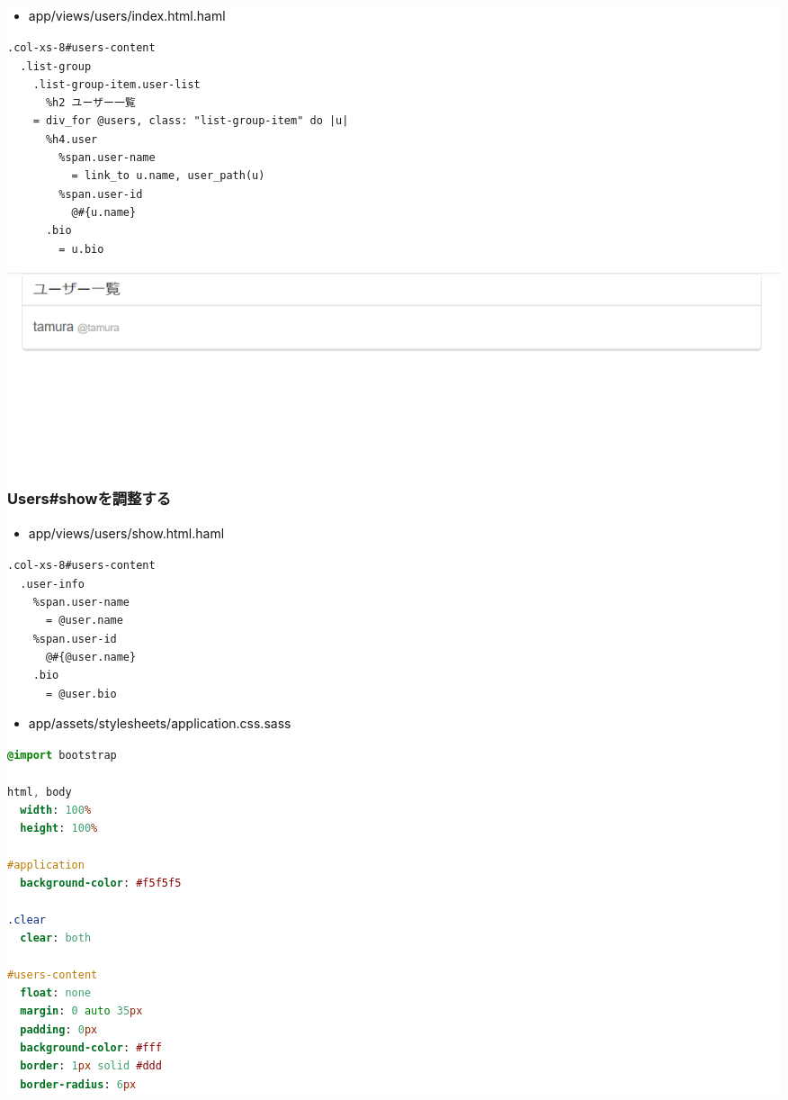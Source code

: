 * app/views/users/index.html.haml

```haml
.col-xs-8#users-content
  .list-group
    .list-group-item.user-list
      %h2 ユーザー一覧
    = div_for @users, class: "list-group-item" do |u|
      %h4.user
        %span.user-name
          = link_to u.name, user_path(u)
        %span.user-id
          @#{u.name}
      .bio
        = u.bio
```

![ユーザのリスト表示](./img/rails09.png)

### Users#showを調整する

* app/views/users/show.html.haml

```haml
.col-xs-8#users-content
  .user-info
    %span.user-name
      = @user.name
    %span.user-id
      @#{@user.name}
    .bio
      = @user.bio
```

* app/assets/stylesheets/application.css.sass

```sass
@import bootstrap

html, body
  width: 100%
  height: 100%

#application
  background-color: #f5f5f5

.clear
  clear: both

#users-content
  float: none
  margin: 0 auto 35px
  padding: 0px
  background-color: #fff
  border: 1px solid #ddd
  border-radius: 6px
```